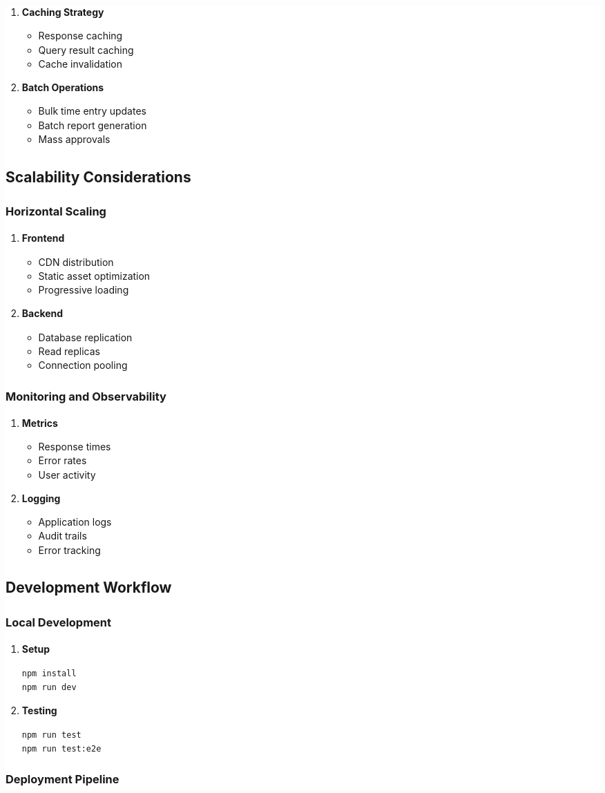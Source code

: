 1. **Caching Strategy**
   - Response caching
   - Query result caching
   - Cache invalidation

2. **Batch Operations**
   - Bulk time entry updates
   - Batch report generation
   - Mass approvals

## Scalability Considerations

### Horizontal Scaling

1. **Frontend**
   - CDN distribution
   - Static asset optimization
   - Progressive loading

2. **Backend**
   - Database replication
   - Read replicas
   - Connection pooling

### Monitoring and Observability

1. **Metrics**
   - Response times
   - Error rates
   - User activity

2. **Logging**
   - Application logs
   - Audit trails
   - Error tracking

## Development Workflow

### Local Development

1. **Setup**
   ```bash
   npm install
   npm run dev
   ```

2. **Testing**
   ```bash
   npm run test
   npm run test:e2e
   ```

### Deployment Pipeline
